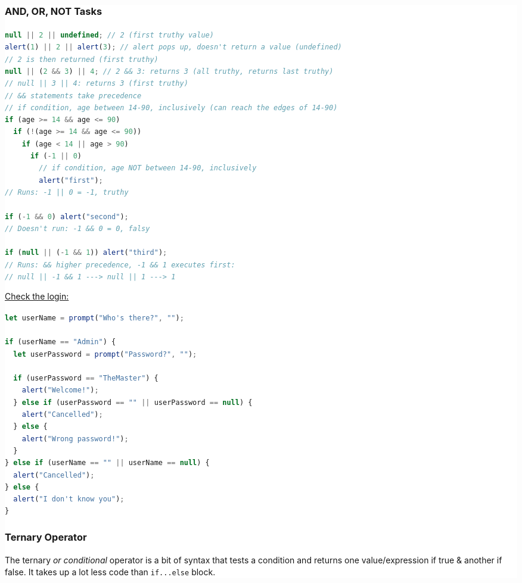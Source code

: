 ### AND, OR, NOT Tasks

```js
null || 2 || undefined; // 2 (first truthy value)
alert(1) || 2 || alert(3); // alert pops up, doesn't return a value (undefined)
// 2 is then returned (first truthy)
null || (2 && 3) || 4; // 2 && 3: returns 3 (all truthy, returns last truthy)
// null || 3 || 4: returns 3 (first truthy)
// && statements take precedence
// if condition, age between 14-90, inclusively (can reach the edges of 14-90)
if (age >= 14 && age <= 90)
  if (!(age >= 14 && age <= 90))
    if (age < 14 || age > 90)
      if (-1 || 0)
        // if condition, age NOT between 14-90, inclusively
        alert("first");
// Runs: -1 || 0 = -1, truthy

if (-1 && 0) alert("second");
// Doesn't run: -1 && 0 = 0, falsy

if (null || (-1 && 1)) alert("third");
// Runs: && higher precedence, -1 && 1 executes first:
// null || -1 && 1 ---> null || 1 ---> 1
```

[Check the login:](https://javascript.info/logical-operators)

```js
let userName = prompt("Who's there?", "");

if (userName == "Admin") {
  let userPassword = prompt("Password?", "");

  if (userPassword == "TheMaster") {
    alert("Welcome!");
  } else if (userPassword == "" || userPassword == null) {
    alert("Cancelled");
  } else {
    alert("Wrong password!");
  }
} else if (userName == "" || userName == null) {
  alert("Cancelled");
} else {
  alert("I don't know you");
}
```

### Ternary Operator

The ternary _or conditional_ operator is a bit of syntax that tests a condition and returns one value/expression if true & another if false. It takes up a lot less code than `if...else` block.
